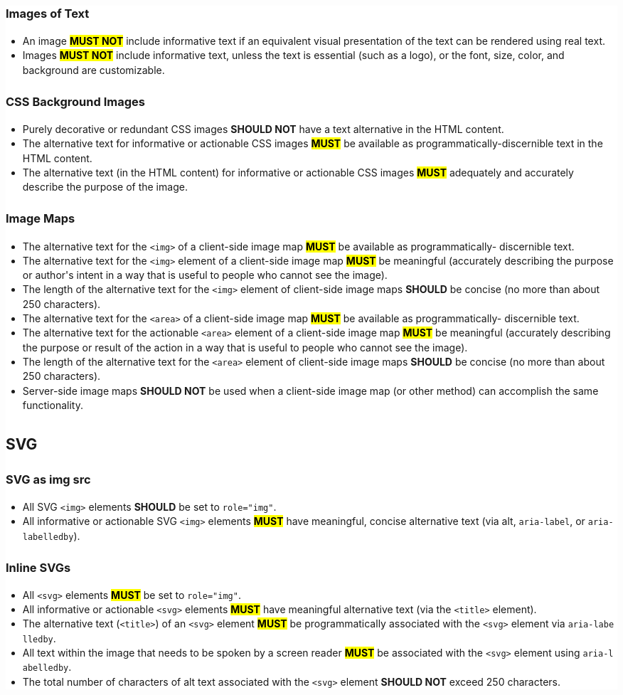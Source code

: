 ### Images of Text

- An image <mark>**MUST NOT**</mark> include informative text if an equivalent visual presentation of the text can be rendered using real text.
- Images <mark>**MUST NOT**</mark> include informative text, unless the text is essential (such as a logo), or the font, size, color, and background are customizable.

### CSS Background Images

- Purely decorative or redundant CSS images **SHOULD NOT** have a text alternative in the HTML content.
- The alternative text for informative or actionable CSS images <mark>**MUST**</mark> be available as programmatically-discernible text in the HTML content. 
- The alternative text (in the HTML content) for informative or actionable CSS images <mark>**MUST**</mark> adequately and accurately describe the purpose of the image.

### Image Maps

- The alternative text for the `<img>` of a client-side image map <mark>**MUST**</mark> be available as programmatically- discernible text.
- The alternative text for the `<img>` element of a client-side image map <mark>**MUST**</mark> be meaningful (accurately describing the purpose or author's intent in a way that is useful to people who cannot see the image).
- The length of the alternative text for the `<img>` element of client-side image maps **SHOULD** be concise (no more than about 250 characters).
- The alternative text for the `<area>` of a client-side image map <mark>**MUST**</mark> be available as programmatically- discernible text.
- The alternative text for the actionable `<area>` element of a client-side image map <mark>**MUST**</mark> be meaningful (accurately describing the purpose or result of the action in a way that is useful to people who cannot see the image).
- The length of the alternative text for the `<area>` element of client-side image maps **SHOULD** be concise (no more than about 250 characters).
- Server-side image maps **SHOULD NOT** be used when a client-side image map (or other method) can accomplish the same functionality.

## SVG

### SVG as img src

- All SVG `<img>` elements **SHOULD** be set to `role="img"`.
- All informative or actionable SVG `<img>` elements <mark>**MUST**</mark> have meaningful, concise alternative text (via alt, `aria-label`, or `aria-labelledby`).

### Inline SVGs

- All `<svg>` elements <mark>**MUST**</mark> be set to `role="img"`.
- All informative or actionable `<svg>` elements <mark>**MUST**</mark> have meaningful alternative text (via the `<title>` element).
- The alternative text (`<title>`) of an `<svg>` element <mark>**MUST**</mark> be programmatically associated with the `<svg>` element via `aria-labelledby`.
- All text within the image that needs to be spoken by a screen reader <mark>**MUST**</mark> be associated with the `<svg>` element using `aria-labelledby`.
- The total number of characters of alt text associated with the `<svg>` element **SHOULD NOT** exceed 250 characters.
